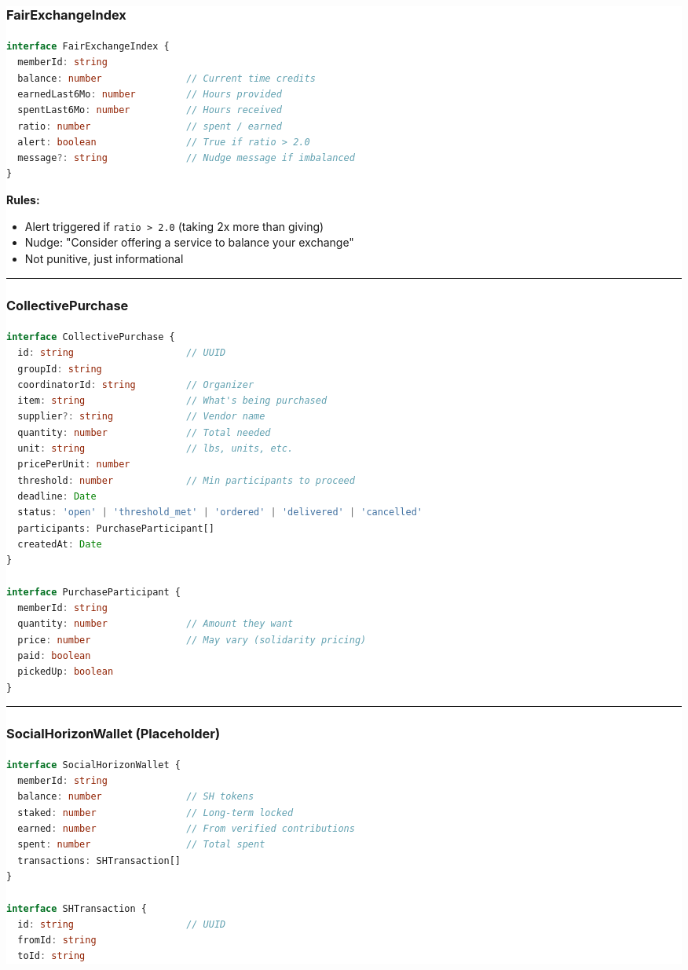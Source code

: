 
### FairExchangeIndex
```typescript
interface FairExchangeIndex {
  memberId: string
  balance: number               // Current time credits
  earnedLast6Mo: number         // Hours provided
  spentLast6Mo: number          // Hours received
  ratio: number                 // spent / earned
  alert: boolean                // True if ratio > 2.0
  message?: string              // Nudge message if imbalanced
}
```

**Rules:**
- Alert triggered if `ratio > 2.0` (taking 2x more than giving)
- Nudge: "Consider offering a service to balance your exchange"
- Not punitive, just informational

---

### CollectivePurchase
```typescript
interface CollectivePurchase {
  id: string                    // UUID
  groupId: string
  coordinatorId: string         // Organizer
  item: string                  // What's being purchased
  supplier?: string             // Vendor name
  quantity: number              // Total needed
  unit: string                  // lbs, units, etc.
  pricePerUnit: number
  threshold: number             // Min participants to proceed
  deadline: Date
  status: 'open' | 'threshold_met' | 'ordered' | 'delivered' | 'cancelled'
  participants: PurchaseParticipant[]
  createdAt: Date
}

interface PurchaseParticipant {
  memberId: string
  quantity: number              // Amount they want
  price: number                 // May vary (solidarity pricing)
  paid: boolean
  pickedUp: boolean
}
```

---

### SocialHorizonWallet (Placeholder)
```typescript
interface SocialHorizonWallet {
  memberId: string
  balance: number               // SH tokens
  staked: number                // Long-term locked
  earned: number                // From verified contributions
  spent: number                 // Total spent
  transactions: SHTransaction[]
}

interface SHTransaction {
  id: string                    // UUID
  fromId: string
  toId: string
```